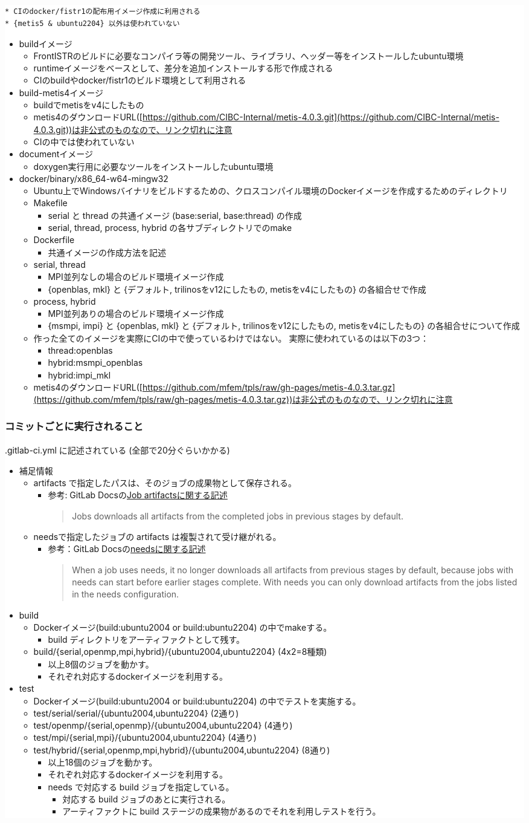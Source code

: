     * CIのdocker/fistr1の配布用イメージ作成に利用される
    * {metis5 & ubuntu2204} 以外は使われていない
  * buildイメージ
    * FrontISTRのビルドに必要なコンパイラ等の開発ツール、ライブラリ、へッダー等をインストールしたubuntu環境
    * runtimeイメージをベースとして、差分を追加インストールする形で作成される
    * CIのbuildやdocker/fistr1のビルド環境として利用される
  * build-metis4イメージ
    * buildでmetisをv4にしたもの
    * metis4のダウンロードURL([https://github.com/CIBC-Internal/metis-4.0.3.git](https://github.com/CIBC-Internal/metis-4.0.3.git))は非公式のものなので、リンク切れに注意
    * CIの中では使われていない
  * documentイメージ
    * doxygen実行用に必要なツールをインストールしたubuntu環境
* docker/binary/x86_64-w64-mingw32
  * Ubuntu上でWindowsバイナリをビルドするための、クロスコンパイル環境のDockerイメージを作成するためのディレクトリ
  * Makefile
    * serial と thread の共通イメージ (base:serial, base:thread) の作成
    * serial, thread, process, hybrid の各サブディレクトリでのmake
  * Dockerfile
    * 共通イメージの作成方法を記述
  * serial, thread
    * MPI並列なしの場合のビルド環境イメージ作成
    * {openblas, mkl} と {デフォルト, trilinosをv12にしたもの, metisをv4にしたもの} の各組合せで作成
  * process, hybrid
    * MPI並列ありの場合のビルド環境イメージ作成
    * {msmpi, impi} と {openblas, mkl} と {デフォルト, trilinosをv12にしたもの, metisをv4にしたもの} の各組合せについて作成
  * 作った全てのイメージを実際にCIの中で使っているわけではない。 実際に使われているのは以下の3つ：
    * thread:openblas
    * hybrid:msmpi_openblas
    * hybrid:impi_mkl
  * metis4のダウンロードURL([https://github.com/mfem/tpls/raw/gh-pages/metis-4.0.3.tar.gz](https://github.com/mfem/tpls/raw/gh-pages/metis-4.0.3.tar.gz))は非公式のものなので、リンク切れに注意


### コミットごとに実行されること
.gitlab-ci.yml に記述されている (全部で20分ぐらいかかる)

* 補足情報
  * artifacts で指定したパスは、そのジョブの成果物として保存される。
    * 参考: GitLab Docsの[Job artifactsに関する記述](https://docs.gitlab.com/ee/ci/jobs/job_artifacts.html)
      > Jobs downloads all artifacts from the completed jobs in previous stages by default.
  * needsで指定したジョブの artifacts は複製されて受け継がれる。
    * 参考：GitLab Docsの[needsに関する記述](https://docs.gitlab.com/ee/ci/yaml/?query=needs)
      > When a job uses needs, it no longer downloads all artifacts from previous stages by default,
      > because jobs with needs can start before earlier stages complete.
      > With needs you can only download artifacts from the jobs listed in the needs configuration.
* build
  * Dockerイメージ(build:ubuntu2004 or build:ubuntu2204) の中でmakeする。
    * build ディレクトリをアーティファクトとして残す。
  * build/{serial,openmp,mpi,hybrid}/{ubuntu2004,ubuntu2204} (4x2=8種類)
    * 以上8個のジョブを動かす。
    * それぞれ対応するdockerイメージを利用する。
* test
  * Dockerイメージ(build:ubuntu2004 or build:ubuntu2204) の中でテストを実施する。
  * test/serial/serial/{ubuntu2004,ubuntu2204} (2通り)
  * test/openmp/{serial,openmp}/{ubuntu2004,ubuntu2204} (4通り)
  * test/mpi/{serial,mpi}/{ubuntu2004,ubuntu2204} (4通り)
  * test/hybrid/{serial,openmp,mpi,hybrid}/{ubuntu2004,ubuntu2204} (8通り)
    * 以上18個のジョブを動かす。
    * それぞれ対応するdockerイメージを利用する。
    * needs で対応する build ジョブを指定している。
      * 対応する build ジョブのあとに実行される。
      * アーティファクトに build ステージの成果物があるのでそれを利用しテストを行う。
